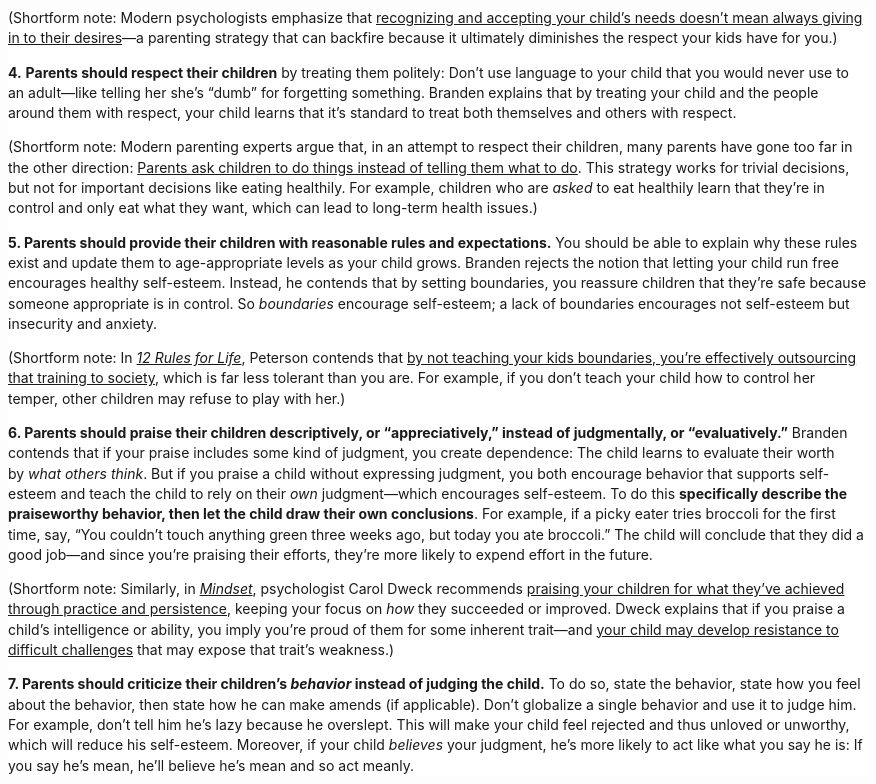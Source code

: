 (Shortform note: Modern psychologists emphasize that [recognizing and accepting your child’s needs doesn’t mean always giving in to their desires](https://www.psychologytoday.com/us/blog/the-power-prime/201001/parenting-respect-starts-home)—a parenting strategy that can backfire because it ultimately diminishes the respect your kids have for you.)

**4.** **Parents should respect their children** by treating them politely: Don’t use language to your child that you would never use to an adult—like telling her she’s “dumb” for forgetting something. Branden explains that by treating your child and the people around them with respect, your child learns that it’s standard to treat both themselves and others with respect.

(Shortform note: Modern parenting experts argue that, in an attempt to respect their children, many parents have gone too far in the other direction: [Parents ask children to do things instead of telling them what to do](https://www.macleans.ca/society/the-collapse-of-parenting-why-its-time-for-parents-to-grow-up/). This strategy works for trivial decisions, but not for important decisions like eating healthily. For example, children who are _asked_ to eat healthily learn that they’re in control and only eat what they want, which can lead to long-term health issues.)

**5. Parents should provide their children with reasonable rules and expectations.** You should be able to explain why these rules exist and update them to age-appropriate levels as your child grows. Branden rejects the notion that letting your child run free encourages healthy self-esteem. Instead, he contends that by setting boundaries, you reassure children that they’re safe because someone appropriate is in control. So _boundaries_ encourage self-esteem; a lack of boundaries encourages not self-esteem but insecurity and anxiety.

(Shortform note: In _[12 Rules for Life](https://shortform.com/app/book/12-rules-for-life/)_, Peterson contends that [by not teaching your kids boundaries, you’re effectively outsourcing that training to society](https://shortform.com/app/book/12-rules-for-life/rule-5#parents-who-fail-to-teach-their-kids), which is far less tolerant than you are. For example, if you don’t teach your child how to control her temper, other children may refuse to play with her.)

**6. Parents should praise their children descriptively, or “appreciatively,” instead of judgmentally, or “evaluatively.”** Branden contends that if your praise includes some kind of judgment, you create dependence: The child learns to evaluate their worth by _what others think_. But if you praise a child without expressing judgment, you both encourage behavior that supports self-esteem and teach the child to rely on their _own_ judgment—which encourages self-esteem. To do this **specifically describe the praiseworthy behavior, then let the child draw their own conclusions**. For example, if a picky eater tries broccoli for the first time, say, “You couldn’t touch anything green three weeks ago, but today you ate broccoli.” The child will conclude that they did a good job—and since you’re praising their efforts, they’re more likely to expend effort in the future.

(Shortform note: Similarly, in _[Mindset](https://shortform.com/app/book/mindset/)_, psychologist Carol Dweck recommends [praising your children for what they’ve achieved through practice and persistence](https://shortform.com/app/book/mindset/chapter-7-part-2#how-to-praise-children), keeping your focus on _how_ they succeeded or improved. Dweck explains that if you praise a child’s intelligence or ability, you imply you’re proud of them for some inherent trait—and [your child may develop resistance to difficult challenges](https://shortform.com/app/book/mindset/chapter-7-part-2#messages-about-success-when-praise-hurts) that may expose that trait’s weakness.)

**7. Parents should criticize their children’s _behavior_ instead of judging the child.** To do so, state the behavior, state how you feel about the behavior, then state how he can make amends (if applicable). Don’t globalize a single behavior and use it to judge him. For example, don’t tell him he’s lazy because he overslept. This will make your child feel rejected and thus unloved or unworthy, which will reduce his self-esteem. Moreover, if your child _believes_ your judgment, he’s more likely to act like what you say he is: If you say he’s mean, he’ll believe he’s mean and so act meanly.
